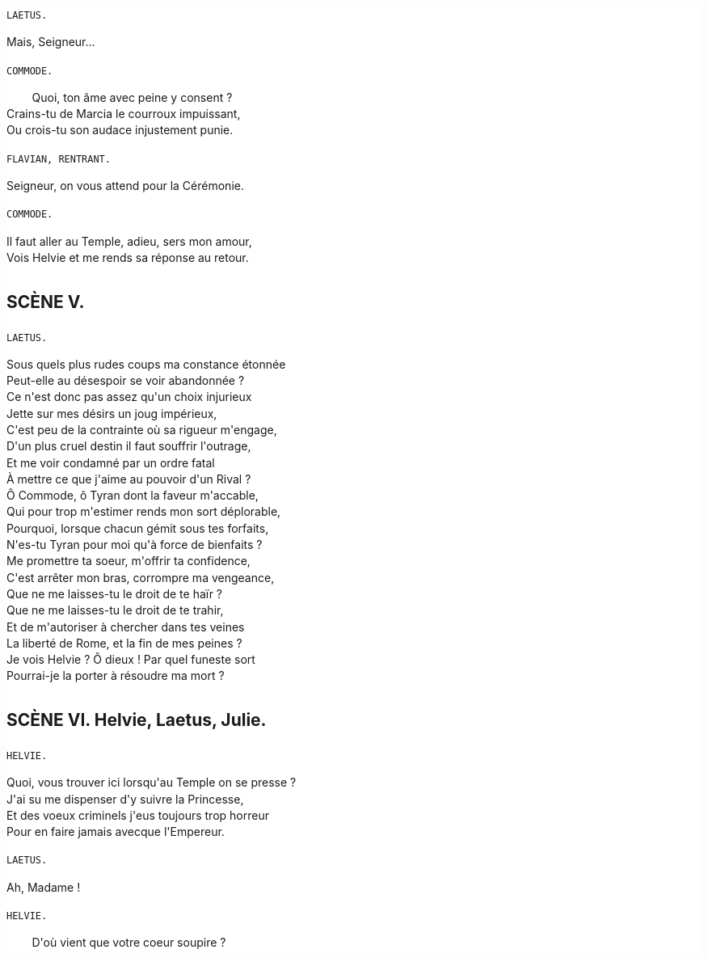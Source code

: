     LAETUS.
Mais, Seigneur...  

    COMMODE.
        Quoi, ton âme avec peine y consent ?  
Crains-tu de Marcia le courroux impuissant,  
Ou crois-tu son audace injustement punie.  

    FLAVIAN, RENTRANT.
Seigneur, on vous attend pour la Cérémonie.  

    COMMODE.
Il faut aller au Temple, adieu, sers mon amour,  
Vois Helvie et me rends sa réponse au retour.  


## SCÈNE V.

    LAETUS.
Sous quels plus rudes coups ma constance étonnée  
Peut-elle au désespoir se voir abandonnée ?  
Ce n'est donc pas assez qu'un choix injurieux  
Jette sur mes désirs un joug impérieux,  
C'est peu de la contrainte où sa rigueur m'engage,  
D'un plus cruel destin il faut souffrir l'outrage,  
Et me voir condamné par un ordre fatal  
À mettre ce que j'aime au pouvoir d'un Rival ?  
Ô Commode, ô Tyran dont la faveur m'accable,  
Qui pour trop m'estimer rends mon sort déplorable,  
Pourquoi, lorsque chacun gémit sous tes forfaits,  
N'es-tu Tyran pour moi qu'à force de bienfaits ?  
Me promettre ta soeur, m'offrir ta confidence,  
C'est arrêter mon bras, corrompre ma vengeance,  
Que ne me laisses-tu le droit de te haïr ?  
Que ne me laisses-tu le droit de te trahir,  
Et de m'autoriser à chercher dans tes veines  
La liberté de Rome, et la fin de mes peines ?  
Je vois Helvie ? Ô dieux ! Par quel funeste sort  
Pourrai-je la porter à résoudre ma mort ?  


## SCÈNE VI. Helvie, Laetus, Julie.

    HELVIE.
Quoi, vous trouver ici lorsqu'au Temple on se presse ?  
J'ai su me dispenser d'y suivre la Princesse,  
Et des voeux criminels j'eus toujours trop horreur  
Pour en faire jamais avecque l'Empereur.  

    LAETUS.
Ah, Madame !  

    HELVIE.
        D'où vient que votre coeur soupire ?  

